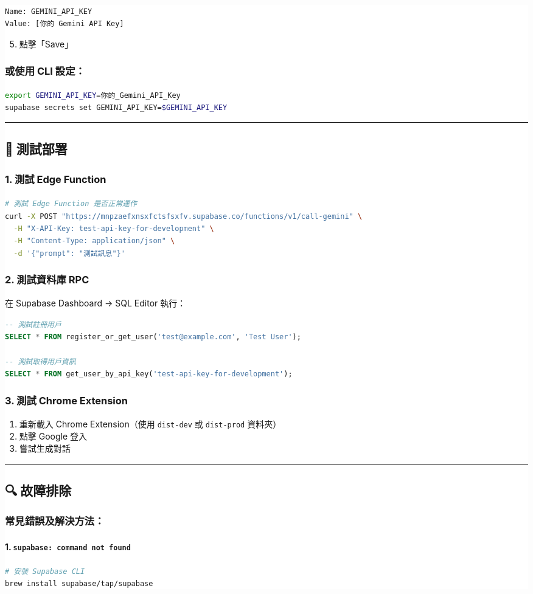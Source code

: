 ```
Name: GEMINI_API_KEY
Value: [你的 Gemini API Key]
```

5. 點擊「Save」

### 或使用 CLI 設定：
```bash
export GEMINI_API_KEY=你的_Gemini_API_Key
supabase secrets set GEMINI_API_KEY=$GEMINI_API_KEY
```

---

## 🧪 測試部署

### 1. 測試 Edge Function
```bash
# 測試 Edge Function 是否正常運作
curl -X POST "https://mnpzaefxnsxfctsfsxfv.supabase.co/functions/v1/call-gemini" \
  -H "X-API-Key: test-api-key-for-development" \
  -H "Content-Type: application/json" \
  -d '{"prompt": "測試訊息"}'
```

### 2. 測試資料庫 RPC
在 Supabase Dashboard → SQL Editor 執行：
```sql
-- 測試註冊用戶
SELECT * FROM register_or_get_user('test@example.com', 'Test User');

-- 測試取得用戶資訊
SELECT * FROM get_user_by_api_key('test-api-key-for-development');
```

### 3. 測試 Chrome Extension
1. 重新載入 Chrome Extension（使用 `dist-dev` 或 `dist-prod` 資料夾）
2. 點擊 Google 登入
3. 嘗試生成對話

---

## 🔍 故障排除

### 常見錯誤及解決方法：

#### 1. `supabase: command not found`
```bash
# 安裝 Supabase CLI
brew install supabase/tap/supabase
```
